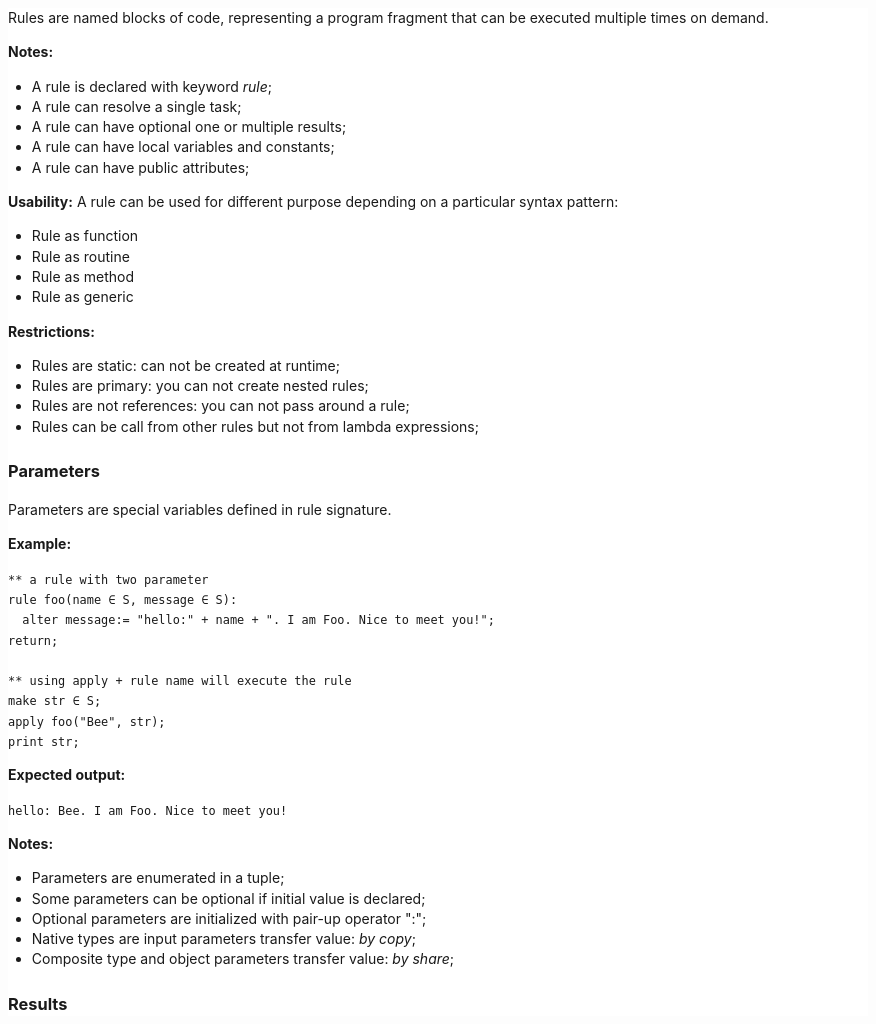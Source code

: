 Rules are named blocks of code, representing a program fragment that can be executed multiple times on demand.

**Notes:**
* A rule is declared with keyword _rule_;
* A rule can resolve a single task;
* A rule can have optional one or multiple results;
* A rule can have local variables and constants;
* A rule can have public attributes;

**Usability:**
A rule can be used for different purpose depending on a particular syntax pattern:

* Rule as function
* Rule as routine
* Rule as method
* Rule as generic

**Restrictions:**
* Rules are static: can not be created at runtime;
* Rules are primary: you can not create nested rules;
* Rules are not references: you can not pass around a rule;
* Rules can be call from other rules but not from lambda expressions;

### Parameters

Parameters are special variables defined in rule signature.

**Example:**
```
** a rule with two parameter
rule foo(name ∈ S, message ∈ S):
  alter message:= "hello:" + name + ". I am Foo. Nice to meet you!";
return;

** using apply + rule name will execute the rule  
make str ∈ S;
apply foo("Bee", str);
print str; 
```

**Expected output:**

```
hello: Bee. I am Foo. Nice to meet you!
```

**Notes:**   
* Parameters are enumerated in a tuple;
* Some parameters can be optional if initial value is declared;
* Optional parameters are initialized with pair-up operator ":";
* Native types are input parameters transfer value: _by copy_;
* Composite type and object parameters transfer value: _by share_;

### Results
